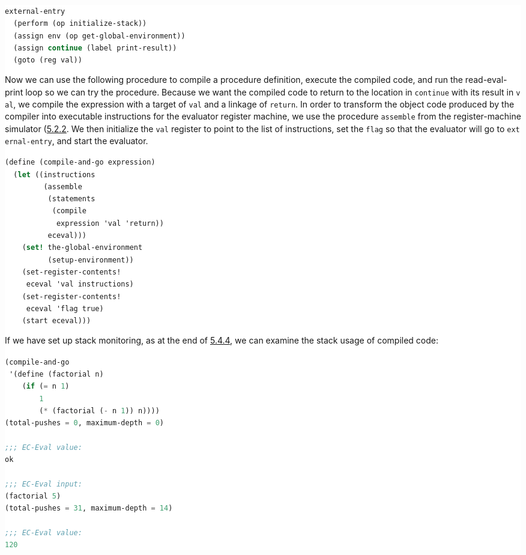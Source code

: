 ```scheme
external-entry
  (perform (op initialize-stack))
  (assign env (op get-global-environment))
  (assign continue (label print-result))
  (goto (reg val))
```

Now we can use the following procedure to compile a procedure
definition, execute the compiled code, and run the read-eval-print loop
so we can try the procedure. Because we want the compiled code to return
to the location in `continue` with its result in `val`, we compile the
expression with a target of `val` and a linkage of `return`. In order to
transform the object code produced by the compiler into executable
instructions for the evaluator register machine, we use the procedure
`assemble` from the register-machine simulator
([5.2.2](5_002e2.xhtml). We then initialize the `val`
register to point to the list of instructions, set the `flag` so that
the evaluator will go to `external-entry`, and start the evaluator.

```scheme
(define (compile-and-go expression)
  (let ((instructions
         (assemble
          (statements
           (compile
            expression 'val 'return))
          eceval)))
    (set! the-global-environment
          (setup-environment))
    (set-register-contents!
     eceval 'val instructions)
    (set-register-contents!
     eceval 'flag true)
    (start eceval)))
```

If we have set up stack monitoring, as at the end of
[5.4.4](5_002e4.xhtml), we can examine the stack usage
of compiled code:

```scheme
(compile-and-go
 '(define (factorial n)
    (if (= n 1)
        1
        (* (factorial (- n 1)) n))))
(total-pushes = 0, maximum-depth = 0)

;;; EC-Eval value:
ok

;;; EC-Eval input:
(factorial 5)
(total-pushes = 31, maximum-depth = 14)

;;; EC-Eval value:
120
```
